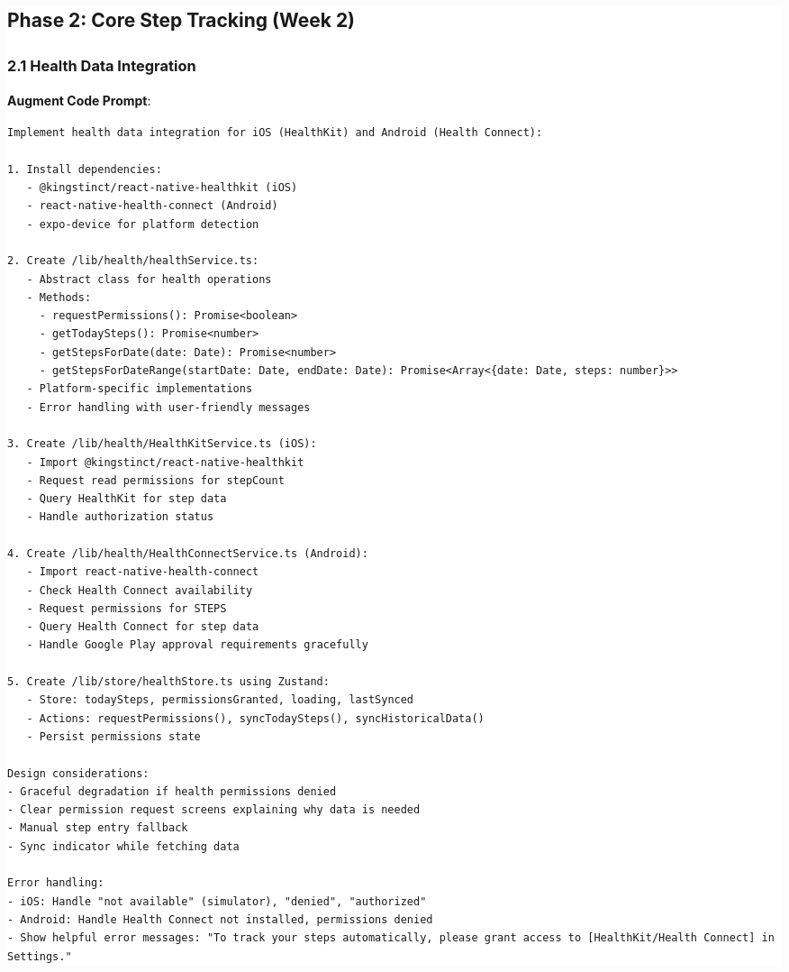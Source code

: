 
## Phase 2: Core Step Tracking (Week 2)

### 2.1 Health Data Integration

**Augment Code Prompt**:
```
Implement health data integration for iOS (HealthKit) and Android (Health Connect):

1. Install dependencies:
   - @kingstinct/react-native-healthkit (iOS)
   - react-native-health-connect (Android)
   - expo-device for platform detection

2. Create /lib/health/healthService.ts:
   - Abstract class for health operations
   - Methods:
     - requestPermissions(): Promise<boolean>
     - getTodaySteps(): Promise<number>
     - getStepsForDate(date: Date): Promise<number>
     - getStepsForDateRange(startDate: Date, endDate: Date): Promise<Array<{date: Date, steps: number}>>
   - Platform-specific implementations
   - Error handling with user-friendly messages

3. Create /lib/health/HealthKitService.ts (iOS):
   - Import @kingstinct/react-native-healthkit
   - Request read permissions for stepCount
   - Query HealthKit for step data
   - Handle authorization status

4. Create /lib/health/HealthConnectService.ts (Android):
   - Import react-native-health-connect
   - Check Health Connect availability
   - Request permissions for STEPS
   - Query Health Connect for step data
   - Handle Google Play approval requirements gracefully

5. Create /lib/store/healthStore.ts using Zustand:
   - Store: todaySteps, permissionsGranted, loading, lastSynced
   - Actions: requestPermissions(), syncTodaySteps(), syncHistoricalData()
   - Persist permissions state

Design considerations:
- Graceful degradation if health permissions denied
- Clear permission request screens explaining why data is needed
- Manual step entry fallback
- Sync indicator while fetching data

Error handling:
- iOS: Handle "not available" (simulator), "denied", "authorized"
- Android: Handle Health Connect not installed, permissions denied
- Show helpful error messages: "To track your steps automatically, please grant access to [HealthKit/Health Connect] in Settings."
```
